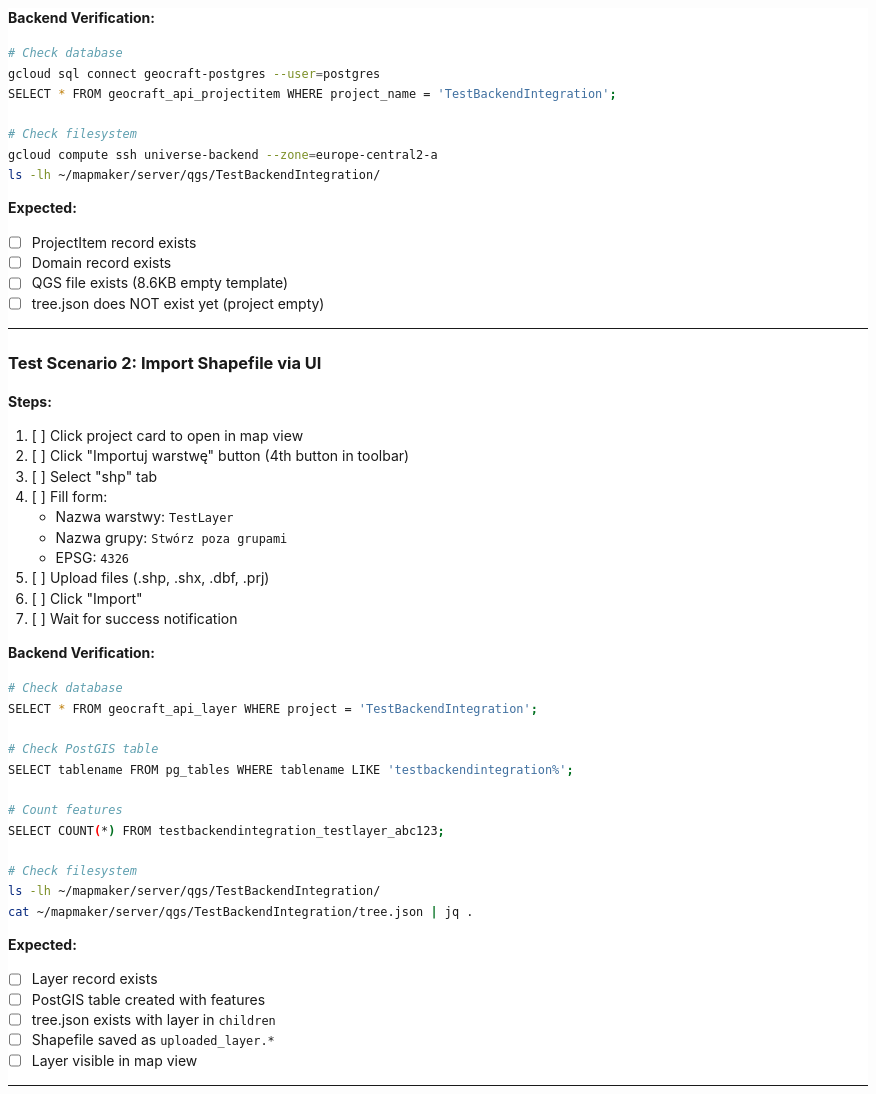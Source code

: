 **Backend Verification:**
```bash
# Check database
gcloud sql connect geocraft-postgres --user=postgres
SELECT * FROM geocraft_api_projectitem WHERE project_name = 'TestBackendIntegration';

# Check filesystem
gcloud compute ssh universe-backend --zone=europe-central2-a
ls -lh ~/mapmaker/server/qgs/TestBackendIntegration/
```

**Expected:**
- [ ] ProjectItem record exists
- [ ] Domain record exists
- [ ] QGS file exists (8.6KB empty template)
- [ ] tree.json does NOT exist yet (project empty)

---

### Test Scenario 2: Import Shapefile via UI

**Steps:**
1. [ ] Click project card to open in map view
2. [ ] Click "Importuj warstwę" button (4th button in toolbar)
3. [ ] Select "shp" tab
4. [ ] Fill form:
   - Nazwa warstwy: `TestLayer`
   - Nazwa grupy: `Stwórz poza grupami`
   - EPSG: `4326`
5. [ ] Upload files (.shp, .shx, .dbf, .prj)
6. [ ] Click "Import"
7. [ ] Wait for success notification

**Backend Verification:**
```bash
# Check database
SELECT * FROM geocraft_api_layer WHERE project = 'TestBackendIntegration';

# Check PostGIS table
SELECT tablename FROM pg_tables WHERE tablename LIKE 'testbackendintegration%';

# Count features
SELECT COUNT(*) FROM testbackendintegration_testlayer_abc123;

# Check filesystem
ls -lh ~/mapmaker/server/qgs/TestBackendIntegration/
cat ~/mapmaker/server/qgs/TestBackendIntegration/tree.json | jq .
```

**Expected:**
- [ ] Layer record exists
- [ ] PostGIS table created with features
- [ ] tree.json exists with layer in `children`
- [ ] Shapefile saved as `uploaded_layer.*`
- [ ] Layer visible in map view

---